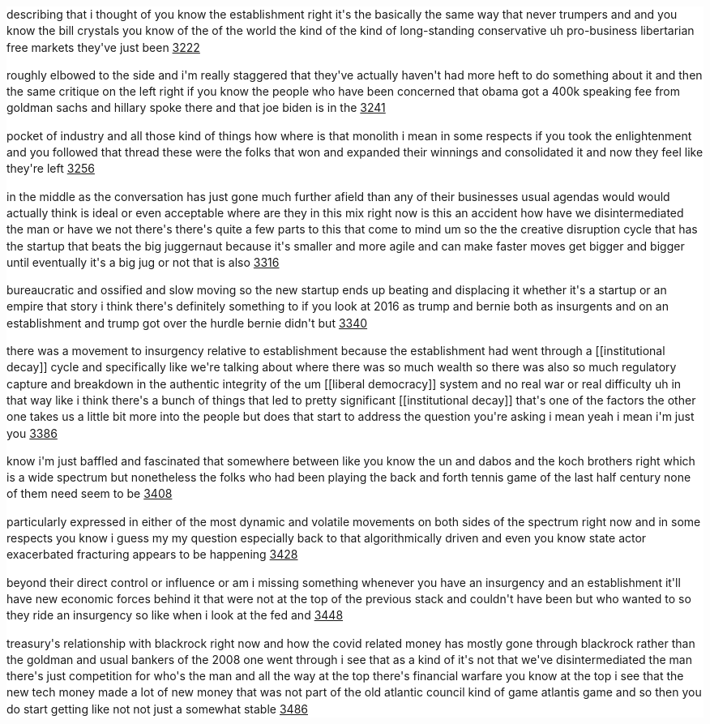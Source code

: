 describing that i thought of you know the establishment right it's the basically the same way that never trumpers and and you know the bill crystals you know of the of the world the kind of the kind of long-standing conservative uh pro-business libertarian free markets they've just been [3222](https://www.youtube.com/watch?v=qd5vPs9cRYI&t=3222.24s)

roughly elbowed to the side and i'm really staggered that they've actually haven't had more heft to do something about it and then the same critique on the left right if you know the people who have been concerned that obama got a 400k speaking fee from goldman sachs and hillary spoke there and that joe biden is in the [3241](https://www.youtube.com/watch?v=qd5vPs9cRYI&t=3241.04s)

pocket of industry and all those kind of things how where is that monolith i mean in some respects if you took the enlightenment and you followed that thread these were the folks that won and expanded their winnings and consolidated it and now they feel like they're left [3256](https://www.youtube.com/watch?v=qd5vPs9cRYI&t=3256.88s)

in the middle as the conversation has just gone much further afield than any of their businesses usual agendas would would actually think is ideal or even acceptable where are they in this mix right now is this an accident how have we disintermediated the man or have we not there's there's quite a few parts to this that come to mind um so the the creative disruption cycle that has the startup that beats the big juggernaut because it's smaller and more agile and can make faster moves get bigger and bigger until eventually it's a big jug or not that is also [3316](https://www.youtube.com/watch?v=qd5vPs9cRYI&t=3316.079s)

bureaucratic and ossified and slow moving so the new startup ends up beating and displacing it whether it's a startup or an empire that story i think there's definitely something to if you look at 2016 as trump and bernie both as insurgents and on an establishment and trump got over the hurdle bernie didn't but [3340](https://www.youtube.com/watch?v=qd5vPs9cRYI&t=3340.559s)

there was a movement to insurgency relative to establishment because the establishment had went through a [[institutional decay]] cycle and specifically like we're talking about where there was so much wealth so there was also so much regulatory capture and breakdown in the authentic integrity of the um [[liberal democracy]] system and no real war or real difficulty uh in that way like i think there's a bunch of things that led to pretty significant [[institutional decay]] that's one of the factors the other one takes us a little bit more into the people but does that start to address the question you're asking i mean yeah i mean i'm just you [3386](https://www.youtube.com/watch?v=qd5vPs9cRYI&t=3386.4s)

know i'm just baffled and fascinated that somewhere between like you know the un and dabos and the koch brothers right which is a wide spectrum but nonetheless the folks who had been playing the back and forth tennis game of the last half century none of them need seem to be [3408](https://www.youtube.com/watch?v=qd5vPs9cRYI&t=3408.079s)

particularly expressed in either of the most dynamic and volatile movements on both sides of the spectrum right now and in some respects you know i guess my my question especially back to that algorithmically driven and even you know state actor exacerbated fracturing appears to be happening [3428](https://www.youtube.com/watch?v=qd5vPs9cRYI&t=3428.72s)

beyond their direct control or influence or am i missing something whenever you have an insurgency and an establishment it'll have new economic forces behind it that were not at the top of the previous stack and couldn't have been but who wanted to so they ride an insurgency so like when i look at the fed and [3448](https://www.youtube.com/watch?v=qd5vPs9cRYI&t=3448.48s)

treasury's relationship with blackrock right now and how the covid related money has mostly gone through blackrock rather than the goldman and usual bankers of the 2008 one went through i see that as a kind of it's not that we've disintermediated the man there's just competition for who's the man and all the way at the top there's financial warfare you know at the top i see that the new tech money made a lot of new money that was not part of the old atlantic council kind of game atlantis game and so then you do start getting like not not just a somewhat stable [3486](https://www.youtube.com/watch?v=qd5vPs9cRYI&t=3486.64s)
